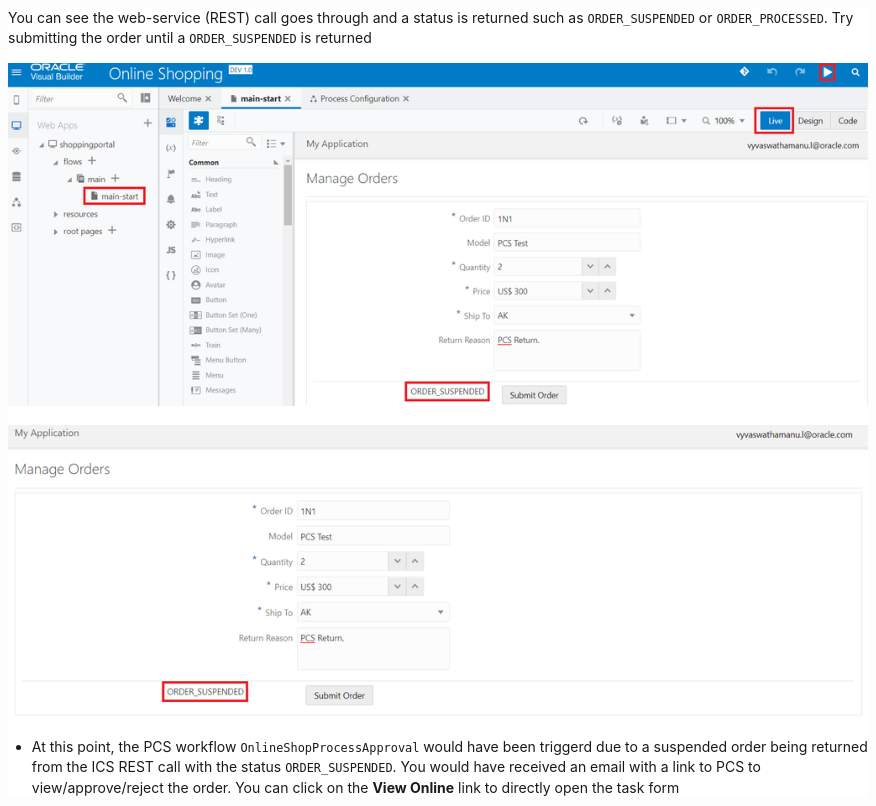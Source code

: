   You can see the web-service (REST) call goes through and a status is returned such as `ORDER_SUSPENDED` or `ORDER_PROCESSED`. Try submitting the order until a `ORDER_SUSPENDED` is returned

  ![](images/vbcs/600/image019.png)

  ![](images/vbcs/600/image019_001.png)

- At this point, the PCS workflow `OnlineShopProcessApproval` would have been triggerd due to a suspended order being returned from the ICS REST call with the status `ORDER_SUSPENDED`. You would have received an email with a link to PCS to view/approve/reject the order. You can click on the **View Online** link to directly open the task form

